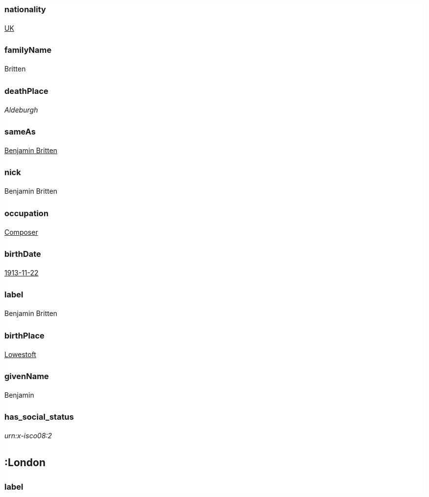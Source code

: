 ### nationality


[UK](#UK)

### familyName


Britten

### deathPlace


*Aldeburgh*

### sameAs


[Benjamin Britten](#Benjamin-Britten)

### nick


Benjamin Britten

### occupation


[Composer](#Composer)

### birthDate


[1913-11-22](#1913-11-22)

### label


Benjamin Britten

### birthPlace


[Lowestoft](#Lowestoft)

### givenName


Benjamin

### has_social_status


*urn:x-isco08:2*

## :London

### label
